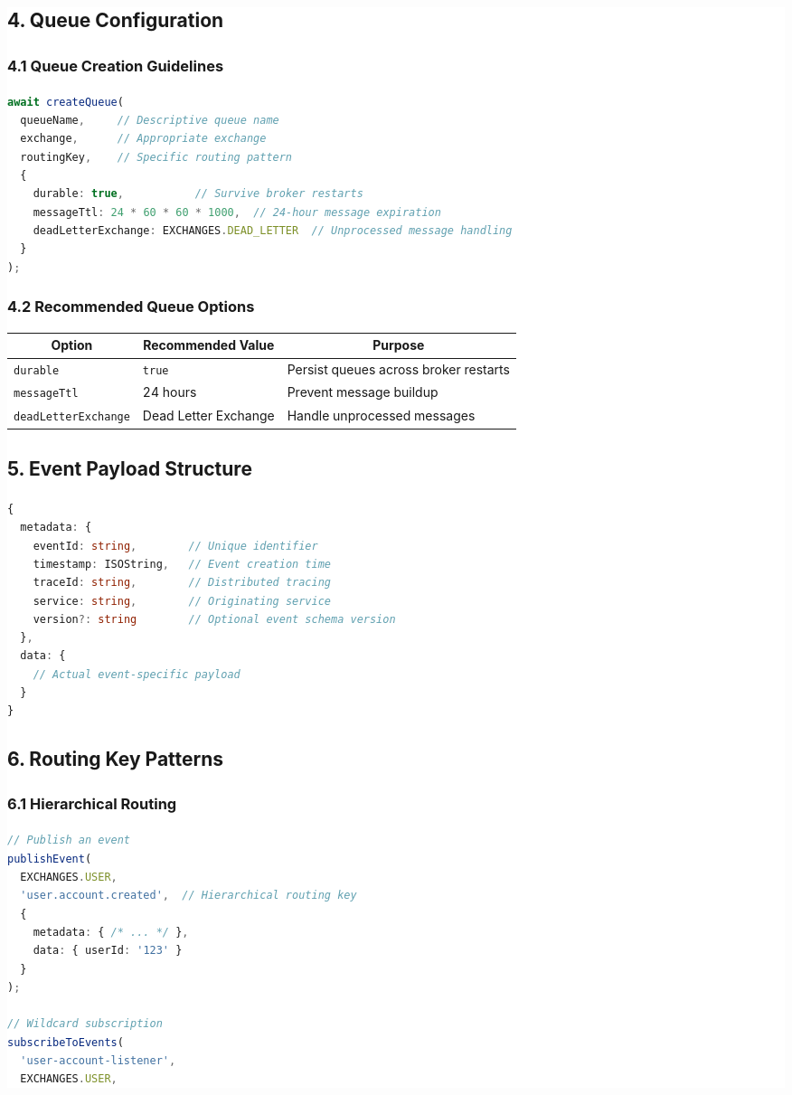 ## 4. Queue Configuration

### 4.1 Queue Creation Guidelines

```typescript
await createQueue(
  queueName,     // Descriptive queue name
  exchange,      // Appropriate exchange
  routingKey,    // Specific routing pattern
  {
    durable: true,           // Survive broker restarts
    messageTtl: 24 * 60 * 60 * 1000,  // 24-hour message expiration
    deadLetterExchange: EXCHANGES.DEAD_LETTER  // Unprocessed message handling
  }
);
```

### 4.2 Recommended Queue Options

| Option | Recommended Value | Purpose |
|--------|-------------------|---------|
| `durable` | `true` | Persist queues across broker restarts |
| `messageTtl` | 24 hours | Prevent message buildup |
| `deadLetterExchange` | Dead Letter Exchange | Handle unprocessed messages |

## 5. Event Payload Structure

```typescript
{
  metadata: {
    eventId: string,        // Unique identifier
    timestamp: ISOString,   // Event creation time
    traceId: string,        // Distributed tracing
    service: string,        // Originating service
    version?: string        // Optional event schema version
  },
  data: {
    // Actual event-specific payload
  }
}
```

## 6. Routing Key Patterns

### 6.1 Hierarchical Routing

```typescript
// Publish an event
publishEvent(
  EXCHANGES.USER, 
  'user.account.created',  // Hierarchical routing key
  { 
    metadata: { /* ... */ },
    data: { userId: '123' } 
  }
);

// Wildcard subscription
subscribeToEvents(
  'user-account-listener',
  EXCHANGES.USER,
```